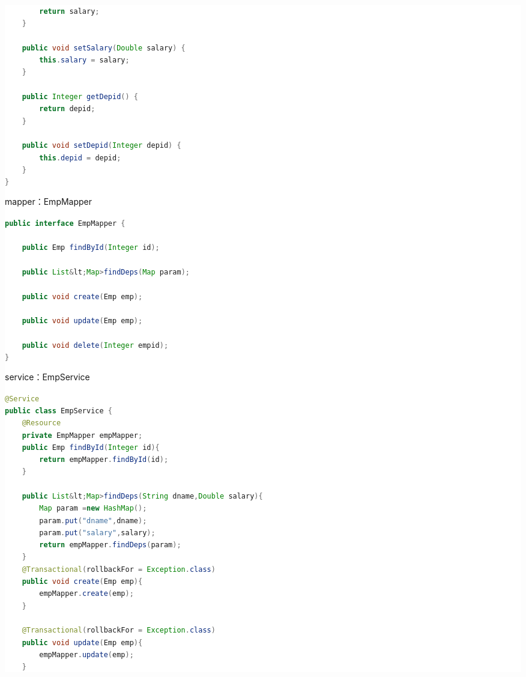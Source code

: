```java
        return salary;
    }

    public void setSalary(Double salary) {
        this.salary = salary;
    }

    public Integer getDepid() {
        return depid;
    }

    public void setDepid(Integer depid) {
        this.depid = depid;
    }
}
```



<p>mapper：EmpMapper</p>



```java
public interface EmpMapper {

    public Emp findById(Integer id);

    public List&lt;Map>findDeps(Map param);

    public void create(Emp emp);

    public void update(Emp emp);

    public void delete(Integer empid);
}
```



<p>service：EmpService</p>



```java
@Service
public class EmpService {
    @Resource
    private EmpMapper empMapper;
    public Emp findById(Integer id){
        return empMapper.findById(id);
    }

    public List&lt;Map>findDeps(String dname,Double salary){
        Map param =new HashMap();
        param.put("dname",dname);
        param.put("salary",salary);
        return empMapper.findDeps(param);
    }
    @Transactional(rollbackFor = Exception.class)
    public void create(Emp emp){
        empMapper.create(emp);
    }

    @Transactional(rollbackFor = Exception.class)
    public void update(Emp emp){
        empMapper.update(emp);
    }

```